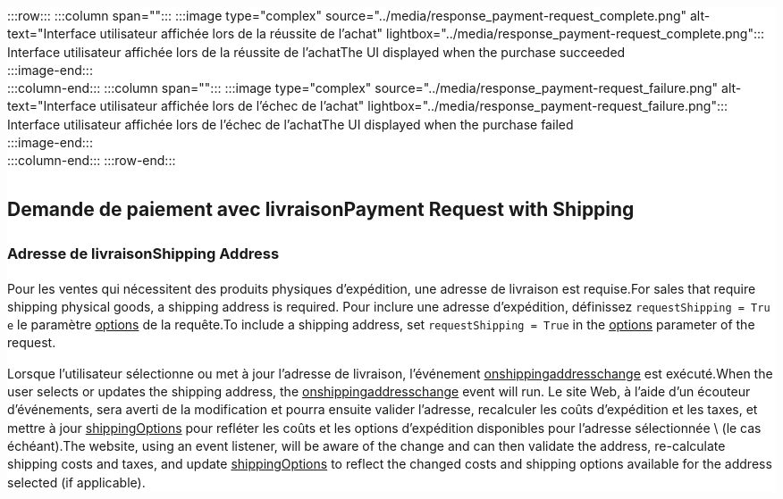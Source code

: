 :::row:::
   :::column span="":::
      :::image type="complex" source="../media/response_payment-request_complete.png" alt-text="Interface utilisateur affichée lors de la réussite de l’achat" lightbox="../media/response_payment-request_complete.png":::
         <span data-ttu-id="60801-210">Interface utilisateur affichée lors de la réussite de l’achat</span><span class="sxs-lookup"><span data-stu-id="60801-210">The UI displayed when the purchase succeeded</span></span>  
      :::image-end:::  
   :::column-end:::
   :::column span="":::
      :::image type="complex" source="../media/response_payment-request_failure.png" alt-text="Interface utilisateur affichée lors de l’échec de l’achat" lightbox="../media/response_payment-request_failure.png":::
         <span data-ttu-id="60801-212">Interface utilisateur affichée lors de l’échec de l’achat</span><span class="sxs-lookup"><span data-stu-id="60801-212">The UI displayed when the purchase failed</span></span>  
      :::image-end:::  
   :::column-end:::
:::row-end:::  

## <span data-ttu-id="60801-213">Demande de paiement avec livraison</span><span class="sxs-lookup"><span data-stu-id="60801-213">Payment Request with Shipping</span></span>  

### <span data-ttu-id="60801-214">Adresse de livraison</span><span class="sxs-lookup"><span data-stu-id="60801-214">Shipping Address</span></span>  

<span data-ttu-id="60801-215">Pour les ventes qui nécessitent des produits physiques d’expédition, une adresse de livraison est requise.</span><span class="sxs-lookup"><span data-stu-id="60801-215">For sales that require shipping physical goods, a shipping address is required.</span></span>  <span data-ttu-id="60801-216">Pour inclure une adresse d’expédition, définissez `requestShipping = True` le paramètre [options](/previous-versions/mt790440(v=vs.85)#PaymentRequest_params) de la requête.</span><span class="sxs-lookup"><span data-stu-id="60801-216">To include a shipping address, set `requestShipping = True` in the [options](/previous-versions/mt790440(v=vs.85)#PaymentRequest_params) parameter of the request.</span></span>  

<span data-ttu-id="60801-217">Lorsque l’utilisateur sélectionne ou met à jour l’adresse de livraison, l’événement [onshippingaddresschange](/previous-versions/mt790442(v=vs.85)) est exécuté.</span><span class="sxs-lookup"><span data-stu-id="60801-217">When the user selects or updates the shipping address, the [onshippingaddresschange](/previous-versions/mt790442(v=vs.85)) event will run.</span></span>  <span data-ttu-id="60801-218">Le site Web, à l’aide d’un écouteur d’événements, sera averti de la modification et pourra ensuite valider l’adresse, recalculer les coûts d’expédition et les taxes, et mettre à jour [shippingOptions](/previous-versions/mt790440(v=vs.85)) pour refléter les coûts et les options d’expédition disponibles pour l’adresse sélectionnée \ (le cas échéant).</span><span class="sxs-lookup"><span data-stu-id="60801-218">The website, using an event listener, will be aware of the change and can then validate the address, re-calculate shipping costs and taxes, and update [shippingOptions](/previous-versions/mt790440(v=vs.85)) to reflect the changed costs and shipping options available for the address selected \(if applicable\).</span></span>  
